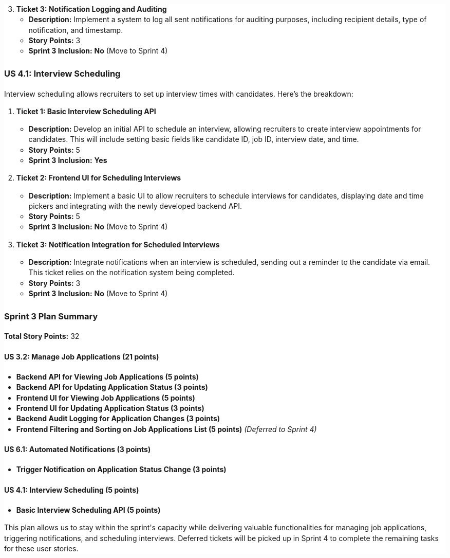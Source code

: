 3. **Ticket 3: Notification Logging and Auditing**
    - **Description:** Implement a system to log all sent notifications for auditing purposes, including recipient details, type of notification, and timestamp.
    - **Story Points:** 3
    - **Sprint 3 Inclusion:** **No** (Move to Sprint 4)

### US 4.1: Interview Scheduling
Interview scheduling allows recruiters to set up interview times with candidates. Here’s the breakdown:

1. **Ticket 1: Basic Interview Scheduling API**
    - **Description:** Develop an initial API to schedule an interview, allowing recruiters to create interview appointments for candidates. This will include setting basic fields like candidate ID, job ID, interview date, and time.
    - **Story Points:** 5
    - **Sprint 3 Inclusion:** **Yes**

2. **Ticket 2: Frontend UI for Scheduling Interviews**
    - **Description:** Implement a basic UI to allow recruiters to schedule interviews for candidates, displaying date and time pickers and integrating with the newly developed backend API.
    - **Story Points:** 5
    - **Sprint 3 Inclusion:** **No** (Move to Sprint 4)

3. **Ticket 3: Notification Integration for Scheduled Interviews**
    - **Description:** Integrate notifications when an interview is scheduled, sending out a reminder to the candidate via email. This ticket relies on the notification system being completed.
    - **Story Points:** 3
    - **Sprint 3 Inclusion:** **No** (Move to Sprint 4)

### Sprint 3 Plan Summary
**Total Story Points:** 32

#### US 3.2: Manage Job Applications (21 points)
- **Backend API for Viewing Job Applications (5 points)**
- **Backend API for Updating Application Status (3 points)**
- **Frontend UI for Viewing Job Applications (5 points)**
- **Frontend UI for Updating Application Status (3 points)**
- **Backend Audit Logging for Application Changes (3 points)**
- **Frontend Filtering and Sorting on Job Applications List (5 points)** *(Deferred to Sprint 4)*

#### US 6.1: Automated Notifications (3 points)
- **Trigger Notification on Application Status Change (3 points)**

#### US 4.1: Interview Scheduling (5 points)
- **Basic Interview Scheduling API (5 points)**

This plan allows us to stay within the sprint's capacity while delivering valuable functionalities for managing job applications, triggering notifications, and scheduling interviews. Deferred tickets will be picked up in Sprint 4 to complete the remaining tasks for these user stories.